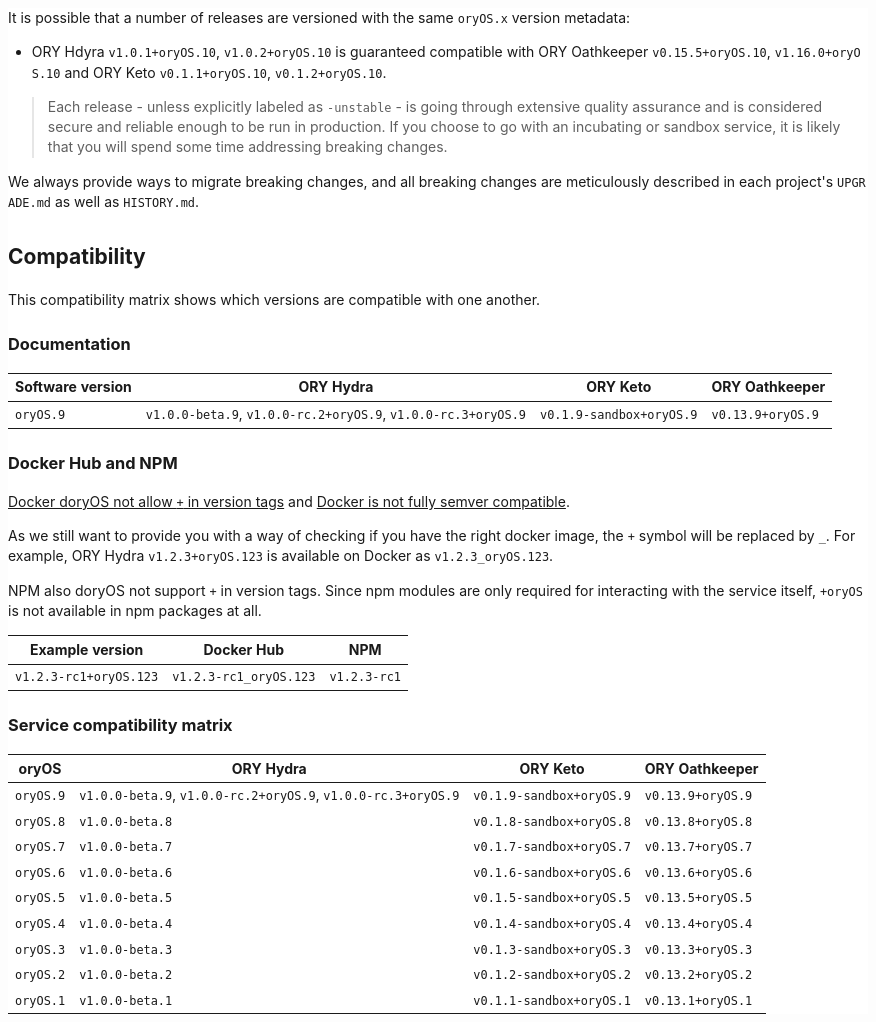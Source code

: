 It is possible that a number of releases are versioned with the same `oryOS.x` version metadata:

- ORY Hdyra `v1.0.1+oryOS.10`, `v1.0.2+oryOS.10` is guaranteed compatible with ORY Oathkeeper `v0.15.5+oryOS.10`, `v1.16.0+oryOS.10`
and ORY Keto `v0.1.1+oryOS.10`, `v0.1.2+oryOS.10`.

> Each release - unless explicitly labeled as `-unstable` - is going through extensive quality assurance
and is considered secure and reliable enough to be run in production. If you choose to go with an incubating or sandbox
service, it is likely that you will spend some time addressing breaking changes.

We always provide ways to migrate breaking changes, and all breaking changes are meticulously described in each project's
`UPGRADE.md` as well as `HISTORY.md`.

## Compatibility

This compatibility matrix shows which versions are compatible with one another.

### Documentation

| Software version | ORY Hydra                            | ORY Keto                             | ORY Oathkeeper                 |
| ---------------- | ------------------------------------ | ------------------------------------ | ------------------------------ |
| `oryOS.9`        | `v1.0.0-beta.9`, `v1.0.0-rc.2+oryOS.9`, `v1.0.0-rc.3+oryOS.9`                      | `v0.1.9-sandbox+oryOS.9`             | `v0.13.9+oryOS.9`              |

### Docker Hub and NPM

[Docker doryOS not allow `+` in version tags](https://github.com/moby/moby/issues/16304) and
[Docker is not fully semver compatible](https://github.com/docker/distribution/pull/1202#issuecomment-161075954).

As we still want to provide you with a way of checking if you have the right docker image, the `+` symbol will be
replaced by `_`. For example, ORY Hydra `v1.2.3+oryOS.123` is available on Docker as `v1.2.3_oryOS.123`.

NPM also doryOS not support `+` in version tags. Since npm modules are only required for interacting with the service
itself, `+oryOS` is not available in npm packages at all.

| Example version        | Docker Hub                             | NPM               |
| ---------------------- | -------------------------------------- | ----------------- |
| `v1.2.3-rc1+oryOS.123` | `v1.2.3-rc1_oryOS.123`                 | `v1.2.3-rc1`      |

### Service compatibility matrix

| oryOS         | ORY Hydra                 | ORY Keto                 | ORY Oathkeeper         |
| ------------- | ------------------------  | ------------------------ | ---------------------- |
| `oryOS.9`     | `v1.0.0-beta.9`, `v1.0.0-rc.2+oryOS.9`, `v1.0.0-rc.3+oryOS.9`           | `v0.1.9-sandbox+oryOS.9` | `v0.13.9+oryOS.9`      |
| `oryOS.8`     | `v1.0.0-beta.8`           | `v0.1.8-sandbox+oryOS.8` | `v0.13.8+oryOS.8`      |
| `oryOS.7`     | `v1.0.0-beta.7`           | `v0.1.7-sandbox+oryOS.7` | `v0.13.7+oryOS.7`      |
| `oryOS.6`     | `v1.0.0-beta.6`           | `v0.1.6-sandbox+oryOS.6` | `v0.13.6+oryOS.6`      |
| `oryOS.5`     | `v1.0.0-beta.5`           | `v0.1.5-sandbox+oryOS.5` | `v0.13.5+oryOS.5`      |
| `oryOS.4`     | `v1.0.0-beta.4`           | `v0.1.4-sandbox+oryOS.4` | `v0.13.4+oryOS.4`      |
| `oryOS.3`     | `v1.0.0-beta.3`           | `v0.1.3-sandbox+oryOS.3` | `v0.13.3+oryOS.3`      |
| `oryOS.2`     | `v1.0.0-beta.2`           | `v0.1.2-sandbox+oryOS.2` | `v0.13.2+oryOS.2`      |
| `oryOS.1`     | `v1.0.0-beta.1`           | `v0.1.1-sandbox+oryOS.1` | `v0.13.1+oryOS.1`      |
